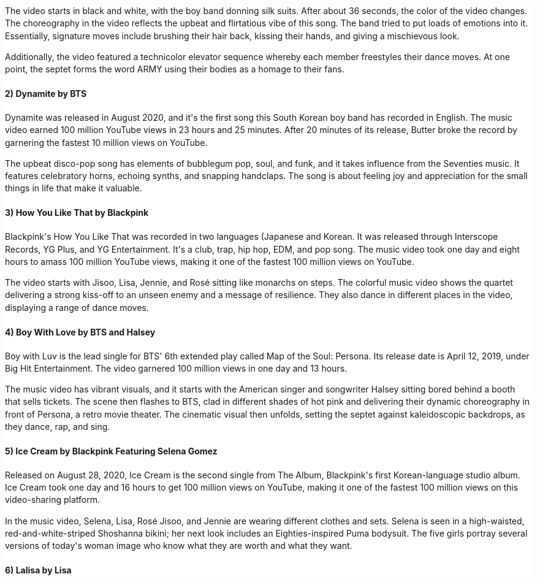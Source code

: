 The video starts in black and white, with the boy band donning silk suits. After about 36 seconds, the color of the video changes. The choreography in the video reflects the upbeat and flirtatious vibe of this song. The band tried to put loads of emotions into it. Essentially, signature moves include brushing their hair back, kissing their hands, and giving a mischievous look.

Additionally, the video featured a technicolor elevator sequence whereby each member freestyles their dance moves. At one point, the septet forms the word ARMY using their bodies as a homage to their fans.

#### 2) Dynamite by BTS

Dynamite was released in August 2020, and it's the first song this South Korean boy band has recorded in English. The music video earned 100 million YouTube views in 23 hours and 25 minutes. After 20 minutes of its release, Butter broke the record by garnering the fastest 10 million views on YouTube.

The upbeat disco-pop song has elements of bubblegum pop, soul, and funk, and it takes influence from the Seventies music. It features celebratory horns, echoing synths, and snapping handclaps. The song is about feeling joy and appreciation for the small things in life that make it valuable.

#### 3) How You Like That by Blackpink

Blackpink's How You Like That was recorded in two languages (Japanese and Korean. It was released through Interscope Records, YG Plus, and YG Entertainment. It's a club, trap, hip hop, EDM, and pop song. The music video took one day and eight hours to amass 100 million YouTube views, making it one of the fastest 100 million views on YouTube.

The video starts with Jisoo, Lisa, Jennie, and Rosé sitting like monarchs on steps. The colorful music video shows the quartet delivering a strong kiss-off to an unseen enemy and a message of resilience. They also dance in different places in the video, displaying a range of dance moves.

#### 4) Boy With Love by BTS and Halsey

Boy with Luv is the lead single for BTS' 6th extended play called Map of the Soul: Persona. Its release date is April 12, 2019, under Big Hit Entertainment. The video garnered 100 million views in one day and 13 hours.

The music video has vibrant visuals, and it starts with the American singer and songwriter Halsey sitting bored behind a booth that sells tickets. The scene then flashes to BTS, clad in different shades of hot pink and delivering their dynamic choreography in front of Persona, a retro movie theater. The cinematic visual then unfolds, setting the septet against kaleidoscopic backdrops, as they dance, rap, and sing.

#### 5) Ice Cream by Blackpink Featuring Selena Gomez

Released on August 28, 2020, Ice Cream is the second single from The Album, Blackpink's first Korean-language studio album. Ice Cream took one day and 16 hours to get 100 million views on YouTube, making it one of the fastest 100 million views on this video-sharing platform.

In the music video, Selena, Lisa, Rosé Jisoo, and Jennie are wearing different clothes and sets. Selena is seen in a high-waisted, red-and-white-striped Shoshanna bikini; her next look includes an Eighties-inspired Puma bodysuit. The five girls portray several versions of today's woman image who know what they are worth and what they want.

#### 6) Lalisa by Lisa
